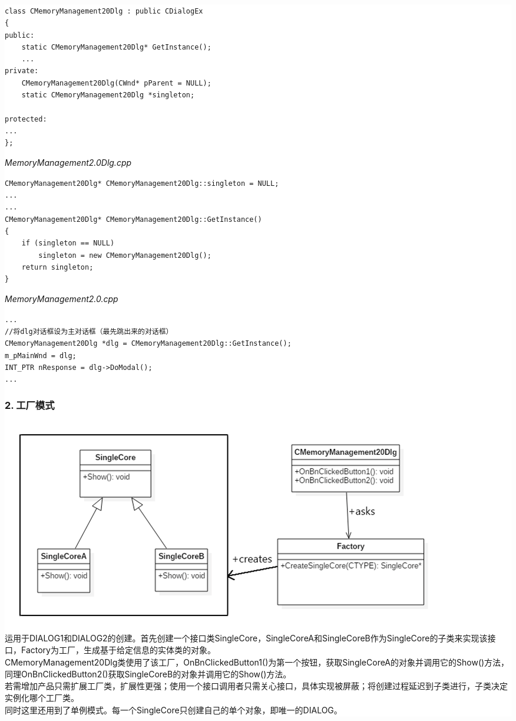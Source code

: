 	class CMemoryManagement20Dlg : public CDialogEx
	{
	public:
		static CMemoryManagement20Dlg* GetInstance();
		...
	private:
		CMemoryManagement20Dlg(CWnd* pParent = NULL);	
		static CMemoryManagement20Dlg *singleton;

	protected:
	...
	};

_MemoryManagement2.0Dlg.cpp_  

	CMemoryManagement20Dlg* CMemoryManagement20Dlg::singleton = NULL;
	...
	...
	CMemoryManagement20Dlg* CMemoryManagement20Dlg::GetInstance()
	{
		if (singleton == NULL)
			singleton = new CMemoryManagement20Dlg();
		return singleton;
	}

_MemoryManagement2.0.cpp_

	...
	//将dlg对话框设为主对话框（最先跳出来的对话框）
	CMemoryManagement20Dlg *dlg = CMemoryManagement20Dlg::GetInstance();
	m_pMainWnd = dlg;
	INT_PTR nResponse = dlg->DoModal();
	...

### 2. 工厂模式
![工厂](https://github.com/DPgroup-ZG/newcode/blob/master/picture/%E5%B7%A5%E5%8E%82.png)  
运用于DIALOG1和DIALOG2的创建。首先创建一个接口类SingleCore，SingleCoreA和SingleCoreB作为SingleCore的子类来实现该接口，Factory为工厂，生成基于给定信息的实体类的对象。  
CMemoryManagement20Dlg类使用了该工厂，OnBnClickedButton1()为第一个按钮，获取SingleCoreA的对象并调用它的Show()方法，同理OnBnClickedButton2()获取SingleCoreB的对象并调用它的Show()方法。  
若需增加产品只需扩展工厂类，扩展性更强；使用一个接口调用者只需关心接口，具体实现被屏蔽；将创建过程延迟到子类进行，子类决定实例化哪个工厂类。  
同时这里还用到了单例模式。每一个SingleCore只创建自己的单个对象，即唯一的DIALOG。
